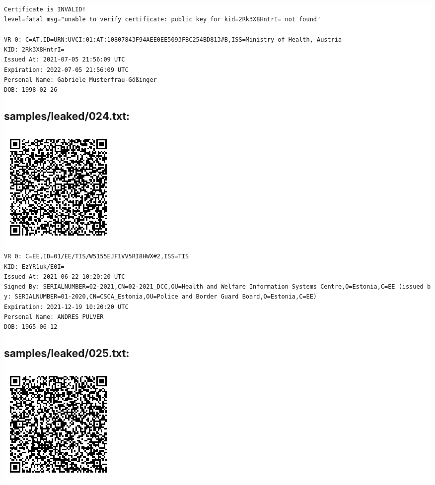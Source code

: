 ```plain
Certificate is INVALID!
level=fatal msg="unable to verify certificate: public key for kid=2Rk3X8HntrI= not found"
---
VR 0: C=AT,ID=URN:UVCI:01:AT:10807843F94AEE0EE5093FBC254BD813#B,ISS=Ministry of Health, Austria
KID: 2Rk3X8HntrI=
Issued At: 2021-07-05 21:56:09 UTC
Expiration: 2022-07-05 21:56:09 UTC
Personal Name: Gabriele Musterfrau-Gößinger
DOB: 1998-02-26
```

## samples/leaked/024.txt:

![Certificate samples/leaked/024.txt](samples/leaked/024.png)

```plain
VR 0: C=EE,ID=01/EE/TIS/W5155EJF1VV5RI8HWX#2,ISS=TIS
KID: EzYR1uk/E0I=
Issued At: 2021-06-22 10:20:20 UTC
Signed By: SERIALNUMBER=02-2021,CN=02-2021_DCC,OU=Health and Welfare Information Systems Centre,O=Estonia,C=EE (issued by: SERIALNUMBER=01-2020,CN=CSCA_Estonia,OU=Police and Border Guard Board,O=Estonia,C=EE)
Expiration: 2021-12-19 10:20:20 UTC
Personal Name: ANDRES PULVER
DOB: 1965-06-12
```

## samples/leaked/025.txt:

![Certificate samples/leaked/025.txt](samples/leaked/025.png)
